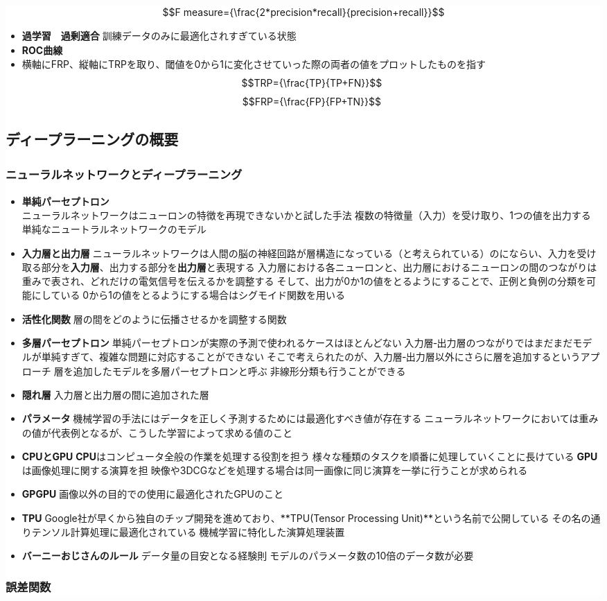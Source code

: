   $$F measure={\frac{2*precision*recall}{precision+recall}}$$
- **過学習　過剰適合**
  訓練データのみに最適化されすぎている状態
- **ROC曲線**
- 横軸にFRP、縦軸にTRPを取り、閾値を0から1に変化させていった際の両者の値をプロットしたものを指す
  $$TRP={\frac{TP}{TP+FN}}$$
  $$FRP={\frac{FP}{FP+TN}}$$

## ディープラーニングの概要

### ニューラルネットワークとディープラーニング

- **単純パーセプトロン**  
  ニューラルネットワークはニューロンの特徴を再現できないかと試した手法
  複数の特徴量（入力）を受け取り、1つの値を出力する
  単純なニュートラルネットワークのモデル
- **入力層と出力層**
  ニューラルネットワークは人間の脳の神経回路が層構造になっている（と考えられている）のにならい、入力を受け取る部分を**入力層**、出力する部分を**出力層**と表現する
  入力層における各ニューロンと、出力層におけるニューロンの間のつながりは重みで表され、どれだけの電気信号を伝えるかを調整する
  そして、出力が0か1の値をとるようにすることで、正例と負例の分類を可能にしている
  0から1の値をとるようにする場合はシグモイド関数を用いる
- **活性化関数**
  層の間をどのように伝播させるかを調整する関数
- **多層パーセプトロン**
  単純パーセプトロンが実際の予測で使われるケースはほとんどない
  入力層‐出力層のつながりではまだまだモデルが単純すぎて、複雑な問題に対応することができない
  そこで考えられたのが、入力層‐出力層以外にさらに層を追加するというアプローチ
  層を追加したモデルを多層パーセプトロンと呼ぶ
  非線形分類も行うことができる
- **隠れ層**
  入力層と出力層の間に追加された層
- **パラメータ**
  機械学習の手法にはデータを正しく予測するためには最適化すべき値が存在する
  ニューラルネットワークにおいては重みの値が代表例となるが、こうした学習によって求める値のこと
- **CPUとGPU**
  **CPU**はコンピュータ全般の作業を処理する役割を担う
  様々な種類のタスクを順番に処理していくことに長けている
  **GPU**は画像処理に関する演算を担
  映像や3DCGなどを処理する場合は同一画像に同じ演算を一挙に行うことが求められる
- **GPGPU**
  画像以外の目的での使用に最適化されたGPUのこと
- **TPU**
  Google社が早くから独自のチップ開発を進めており、**TPU(Tensor Processing Unit)**という名前で公開している
  その名の通りテンソル計算処理に最適化されている
  機械学習に特化した演算処理装置

- **バーニーおじさんのルール**
  データ量の目安となる経験則
  モデルのパラメータ数の10倍のデータ数が必要

### 誤差関数
